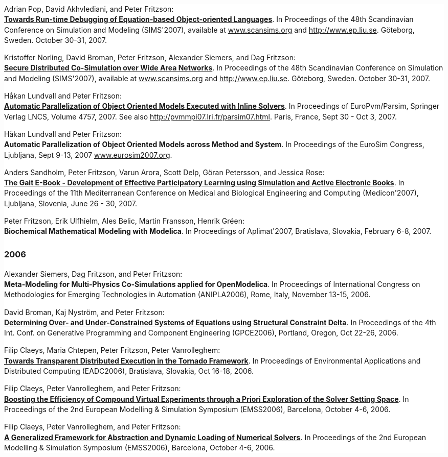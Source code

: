 Adrian Pop, David Akhvlediani, and Peter Fritzson:  
[**Towards Run-time Debugging of Equation-based Object-oriented Languages**](http://www.ep.liu.se/ecp/027/016). In Proceedings of the 48th Scandinavian Conference on Simulation and Modeling (SIMS'2007), available at www.scansims.org and http://www.ep.liu.se. Göteborg, Sweden. October 30-31, 2007.

Kristoffer Norling, David Broman, Peter Fritzson, Alexander Siemers, and Dag Fritzson:  
[**Secure Distributed Co-Simulation over Wide Area Networks**](http://www.ep.liu.se/ecp/027/003). In Proceedings of the 48th Scandinavian Conference on Simulation and Modeling (SIMS'2007), available at www.scansims.org and http://www.ep.liu.se. Göteborg, Sweden. October 30-31, 2007.

Håkan Lundvall and Peter Fritzson:  
[**Automatic Parallelization of Object Oriented Models Executed with Inline Solvers**](http://dx.doi.org/10.1007/978-3-540-75416-9_49). In Proceedings of EuroPvm/Parsim, Springer Verlag LNCS, Volume 4757, 2007. See also http://pvmmpi07.lri.fr/parsim07.html. Paris, France, Sept 30 - Oct 3, 2007.

Håkan Lundvall and Peter Fritzson:  
**Automatic Parallelization of Object Oriented Models across Method and System**. In Proceedings of the EuroSim Congress, Ljubljana, Sept 9-13, 2007 www.eurosim2007.org.

Anders Sandholm, Peter Fritzson, Varun Arora, Scott Delp, Göran Petersson, and Jessica Rose:  
[**The Gait E-Book - Development of Effective Participatory Learning using Simulation and Active Electronic Books**](http://dx.doi.org/10.1007/978-3-540-73044-6_178). In Proceedings of the 11th Mediterranean Conference on Medical and Biological Engineering and Computing (Medicon'2007), Ljubljana, Slovenia, June 26 - 30, 2007.

Peter Fritzson, Erik Ulfhielm, Ales Belic, Martin Fransson, Henrik Gréen:  
**Biochemical Mathematical Modeling with Modelica**. In Proceedings of Aplimat'2007, Bratislava, Slovakia, February 6-8, 2007.

### 2006

Alexander Siemers, Dag Fritzson, and Peter Fritzson:  
**Meta-Modeling for Multi-Physics Co-Simulations applied for OpenModelica**. In Proceedings of International Congress on Methodologies for Emerging Technologies in Automation (ANIPLA2006), Rome, Italy, November 13-15, 2006.

David Broman, Kaj Nyström, and Peter Fritzson:  
[**Determining Over- and Under-Constrained Systems of Equations using Structural Constraint Delta**](http://www.bromans.com/david/publ/gpce2006-constraint-delta-final-corrected.pdf). In Proceedings of the 4th Int. Conf. on Generative Programming and Component Engineering (GPCE2006), Portland, Oregon, Oct 22-26, 2006.

Filip Claeys, Maria Chtepen, Peter Fritzson, Peter Vanrolleghem:  
[**Towards Transparent Distributed Execution in the Tornado Framework**](http://dx.doi.org/1854/9286). In Proceedings of Environmental Applications and Distributed Computing (EADC2006), Bratislava, Slovakia, Oct 16-18, 2006.

Filip Claeys, Peter Vanrolleghem, and Peter Fritzson:  
[**Boosting the Efficiency of Compound Virtual Experiments through a Priori Exploration of the Solver Setting Space**](http://modeleau.fsg.ulaval.ca/fileadmin/modeleau/documents/Publications/pvr706.pdf). In Proceedings of the 2nd European Modelling & Simulation Symposium (EMSS2006), Barcelona, October 4-6, 2006.

Filip Claeys, Peter Vanrolleghem, and Peter Fritzson:  
[**A Generalized Framework for Abstraction and Dynamic Loading of Numerical Solvers**](http://urn.kb.se/resolve?urn=urn:nbn:se:liu:diva-37372). In Proceedings of the 2nd European Modelling & Simulation Symposium (EMSS2006), Barcelona, October 4-6, 2006.
